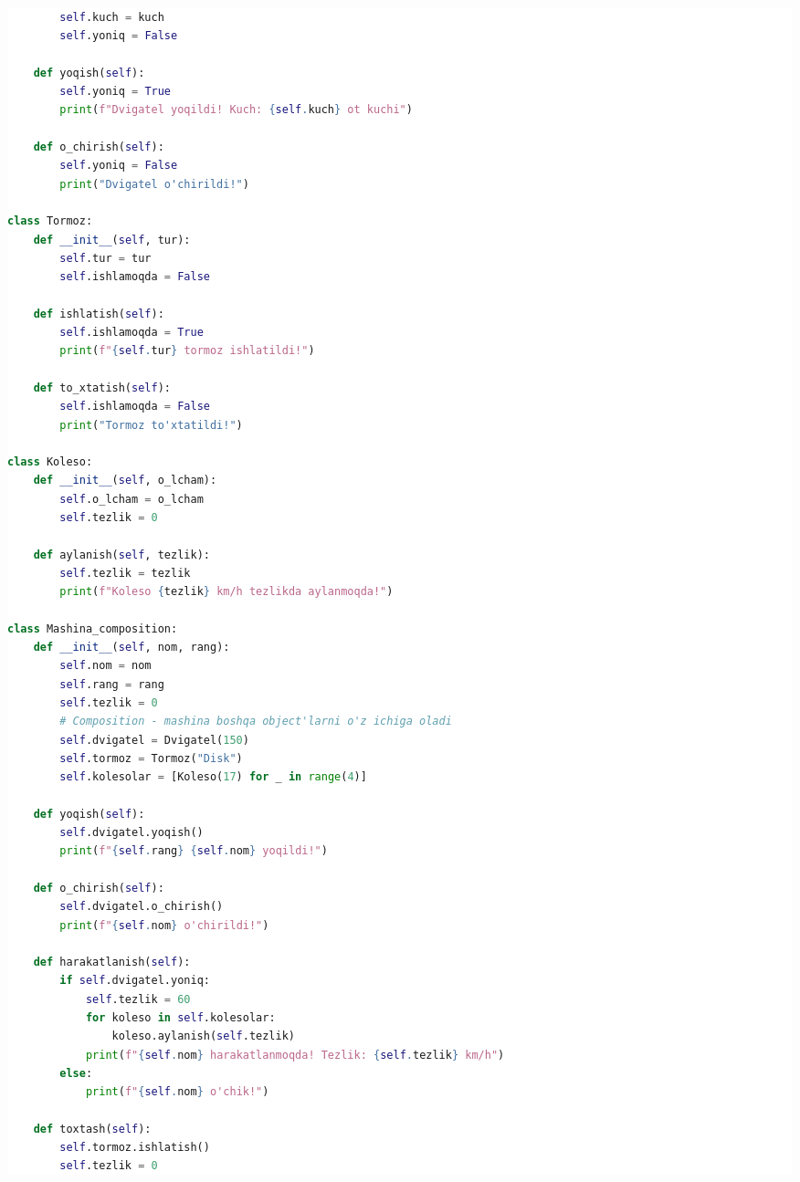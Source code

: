 ```python
        self.kuch = kuch
        self.yoniq = False
    
    def yoqish(self):
        self.yoniq = True
        print(f"Dvigatel yoqildi! Kuch: {self.kuch} ot kuchi")
    
    def o_chirish(self):
        self.yoniq = False
        print("Dvigatel o'chirildi!")

class Tormoz:
    def __init__(self, tur):
        self.tur = tur
        self.ishlamoqda = False
    
    def ishlatish(self):
        self.ishlamoqda = True
        print(f"{self.tur} tormoz ishlatildi!")
    
    def to_xtatish(self):
        self.ishlamoqda = False
        print("Tormoz to'xtatildi!")

class Koleso:
    def __init__(self, o_lcham):
        self.o_lcham = o_lcham
        self.tezlik = 0
    
    def aylanish(self, tezlik):
        self.tezlik = tezlik
        print(f"Koleso {tezlik} km/h tezlikda aylanmoqda!")

class Mashina_composition:
    def __init__(self, nom, rang):
        self.nom = nom
        self.rang = rang
        self.tezlik = 0
        # Composition - mashina boshqa object'larni o'z ichiga oladi
        self.dvigatel = Dvigatel(150)
        self.tormoz = Tormoz("Disk")
        self.kolesolar = [Koleso(17) for _ in range(4)]
    
    def yoqish(self):
        self.dvigatel.yoqish()
        print(f"{self.rang} {self.nom} yoqildi!")
    
    def o_chirish(self):
        self.dvigatel.o_chirish()
        print(f"{self.nom} o'chirildi!")
    
    def harakatlanish(self):
        if self.dvigatel.yoniq:
            self.tezlik = 60
            for koleso in self.kolesolar:
                koleso.aylanish(self.tezlik)
            print(f"{self.nom} harakatlanmoqda! Tezlik: {self.tezlik} km/h")
        else:
            print(f"{self.nom} o'chik!")
    
    def toxtash(self):
        self.tormoz.ishlatish()
        self.tezlik = 0
```
